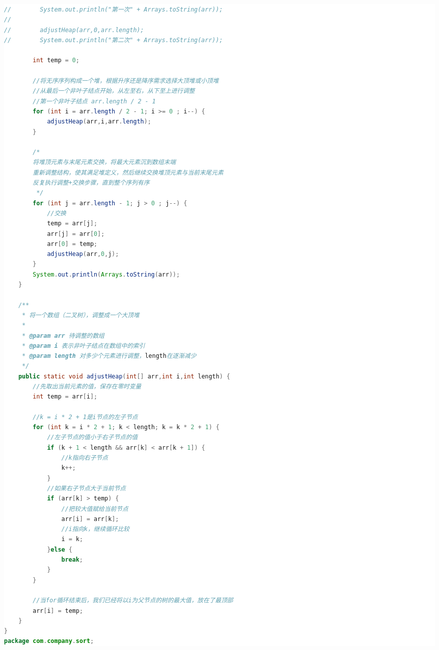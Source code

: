 ```java
//        System.out.println("第一次" + Arrays.toString(arr));
//
//        adjustHeap(arr,0,arr.length);
//        System.out.println("第二次" + Arrays.toString(arr));

        int temp = 0;

        //将无序序列构成一个堆，根据升序还是降序需求选择大顶堆或小顶堆
        //从最后一个非叶子结点开始，从左至右，从下至上进行调整
        //第一个非叶子结点 arr.length / 2 - 1
        for (int i = arr.length / 2 - 1; i >= 0 ; i--) {
            adjustHeap(arr,i,arr.length);
        }

        /*
        将堆顶元素与末尾元素交换，将最大元素沉到数组末端
        重新调整结构，使其满足堆定义，然后继续交换堆顶元素与当前末尾元素
        反复执行调整+交换步骤，直到整个序列有序
         */
        for (int j = arr.length - 1; j > 0 ; j--) {
            //交换
            temp = arr[j];
            arr[j] = arr[0];
            arr[0] = temp;
            adjustHeap(arr,0,j);
        }
        System.out.println(Arrays.toString(arr));
    }

    /**
     * 将一个数组（二叉树），调整成一个大顶堆
     *
     * @param arr 待调整的数组
     * @param i 表示非叶子结点在数组中的索引
     * @param length 对多少个元素进行调整，length在逐渐减少
     */
    public static void adjustHeap(int[] arr,int i,int length) {
        //先取出当前元素的值，保存在零时变量
        int temp = arr[i];

        //k = i * 2 + 1是i节点的左子节点
        for (int k = i * 2 + 1; k < length; k = k * 2 + 1) {
            //左子节点的值小于右子节点的值
            if (k + 1 < length && arr[k] < arr[k + 1]) {
                //k指向右子节点
                k++;
            }
            //如果右子节点大于当前节点
            if (arr[k] > temp) {
                //把较大值赋给当前节点
                arr[i] = arr[k];
                //i指向k，继续循环比较
                i = k;
            }else {
                break;
            }
        }

        //当for循环结束后，我们已经将以i为父节点的树的最大值，放在了最顶部
        arr[i] = temp;
    }
}
package com.company.sort;
```